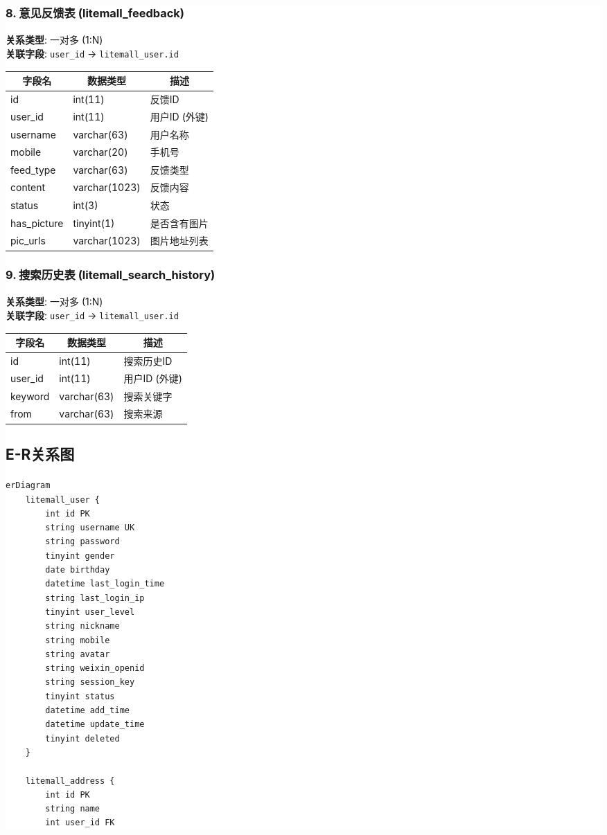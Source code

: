 ### 8. 意见反馈表 (litemall_feedback)
**关系类型**: 一对多 (1:N)  
**关联字段**: `user_id` → `litemall_user.id`

| 字段名 | 数据类型 | 描述 |
|--------|----------|------|
| id | int(11) | 反馈ID |
| user_id | int(11) | 用户ID (外键) |
| username | varchar(63) | 用户名称 |
| mobile | varchar(20) | 手机号 |
| feed_type | varchar(63) | 反馈类型 |
| content | varchar(1023) | 反馈内容 |
| status | int(3) | 状态 |
| has_picture | tinyint(1) | 是否含有图片 |
| pic_urls | varchar(1023) | 图片地址列表 |

### 9. 搜索历史表 (litemall_search_history)
**关系类型**: 一对多 (1:N)  
**关联字段**: `user_id` → `litemall_user.id`

| 字段名 | 数据类型 | 描述 |
|--------|----------|------|
| id | int(11) | 搜索历史ID |
| user_id | int(11) | 用户ID (外键) |
| keyword | varchar(63) | 搜索关键字 |
| from | varchar(63) | 搜索来源 |

## E-R关系图

```mermaid
erDiagram
    litemall_user {
        int id PK
        string username UK
        string password
        tinyint gender
        date birthday
        datetime last_login_time
        string last_login_ip
        tinyint user_level
        string nickname
        string mobile
        string avatar
        string weixin_openid
        string session_key
        tinyint status
        datetime add_time
        datetime update_time
        tinyint deleted
    }
    
    litemall_address {
        int id PK
        string name
        int user_id FK
```
